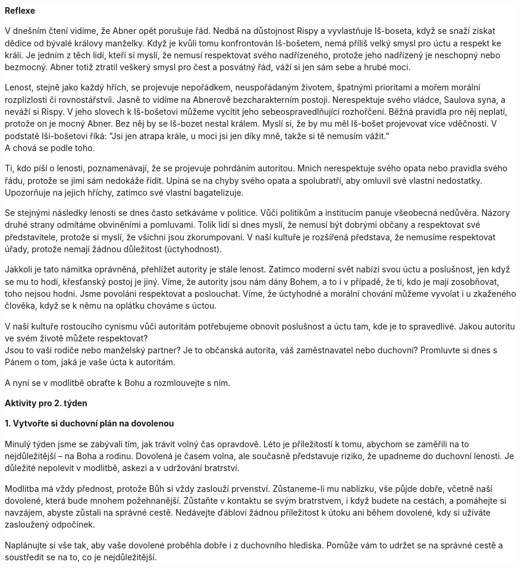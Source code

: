 **Reflexe**

V dnešním čtení vidíme, že Abner opět porušuje řád. Nedbá na důstojnost Rispy a vyvlastňuje Iš-boseta, když se snaží získat dědice od bývalé královy manželky. Když je kvůli tomu konfrontován Iš-bošetem, nemá příliš velký smysl pro úctu a respekt ke králi. Je jedním z těch lidí, kteří si myslí, že nemusí respektovat svého nadřízeného, protože jeho nadřízený je neschopný nebo bezmocný. Abner totiž ztratil veškerý smysl pro čest a posvátný řád, váží si jen sám sebe a hrubé moci.

Lenost, stejně jako každý hřích, se projevuje nepořádkem, neuspořádaným životem, špatnými prioritami a mořem morální rozplizlosti či rovnostářstvíi. Jasně to vidíme na Abnerově bezcharakterním postoji. Nerespektuje svého vládce, Saulova syna, a neváží si Rispy. V jeho slovech k Iš-bošetovi můžeme vycítit jeho sebeospravedlňující rozhořčení. Běžná pravidla pro něj neplatí, protože on je mocný Abner. Bez něj by se Iš-bozet nestal králem. Myslí si, že by mu měl Iš-bošet projevovat více vděčnosti. V podstatě Iši-bošetovi říká: "Jsi jen atrapa krále, u moci jsi jen díky mně, takže si tě nemusím vážit." \
 A chová se podle toho.

Ti, kdo píší o lenosti, poznamenávají, že se projevuje pohrdáním autoritou. Mnich nerespektuje svého opata nebo pravidla svého řádu, protože se jimi sám nedokáže řídit. Upíná se na chyby svého opata a spolubratří, aby omluvil své vlastní nedostatky. Upozorňuje na jejich hříchy, zatímco své vlastní bagatelizuje.

Se stejnými následky lenosti se dnes často setkáváme v politice. Vůči politikům a institucím panuje všeobecná nedůvěra. Názory druhé strany odmítáme obviněními a pomluvami. Tolik lidí si dnes myslí, že nemusí být dobrými občany a respektovat své představitele, protože si myslí, že všichni jsou zkorumpovaní. V naší kultuře je rozšířená představa, že nemusíme respektovat úřady, protože nemají žádnou důležitost (úctyhodnost).

Jakkoli je tato námitka oprávněná, přehlížet autority je stále lenost. Zatímco moderní svět nabízí svou úctu a poslušnost, jen když se mu to hodí, křesťanský postoj je jiný. Víme, že autority jsou nám dány Bohem, a to i v případě, že ti, kdo je mají zosobňovat, toho nejsou hodni. Jsme povoláni respektovat a poslouchat. Víme, že úctyhodné a morální chování můžeme vyvolat i u zkaženého člověka, když se k němu na oplátku chováme s úctou.

V naší kultuře rostoucího cynismu vůči autoritám potřebujeme obnovit poslušnost a úctu tam, kde je to spravedlivé. Jakou autoritu ve svém životě můžete respektovat? \
 Jsou to vaši rodiče nebo manželský partner? Je to občanská autorita, váš zaměstnavatel nebo duchovní? Promluvte si dnes s Pánem o tom, jaká je vaše úcta k autoritám.

A nyní se v modlitbě obraťte k Bohu a rozmlouvejte s ním.

**Aktivity pro 2. týden**

**1. Vytvořte si duchovní plán na dovolenou**

Minulý týden jsme se zabývali tím, jak trávit volný čas opravdově. Léto je příležitostí k tomu, abychom se zaměřili na to nejdůležitější – na Boha a rodinu. Dovolená je časem volna, ale současně představuje riziko, že upadneme do duchovní lenosti. Je důležité nepolevit v modlitbě, askezi a v udržování bratrství.

Modlitba má vždy přednost, protože Bůh si vždy zaslouží prvenství. Zůstaneme-li mu nablízku, vše půjde dobře, včetně naší dovolené, která bude mnohem požehnanější. Zůstaňte v kontaktu se svým bratrstvem, i když budete na cestách, a pomáhejte si navzájem, abyste zůstali na správné cestě. Nedávejte ďáblovi žádnou příležitost k útoku ani během dovolené, kdy si užíváte zasloužený odpočinek.

Naplánujte si vše tak, aby vaše dovolené proběhla dobře i z duchovního hlediska. Pomůže vám to udržet se na správné cestě a soustředit se na to, co je nejdůležitější.
